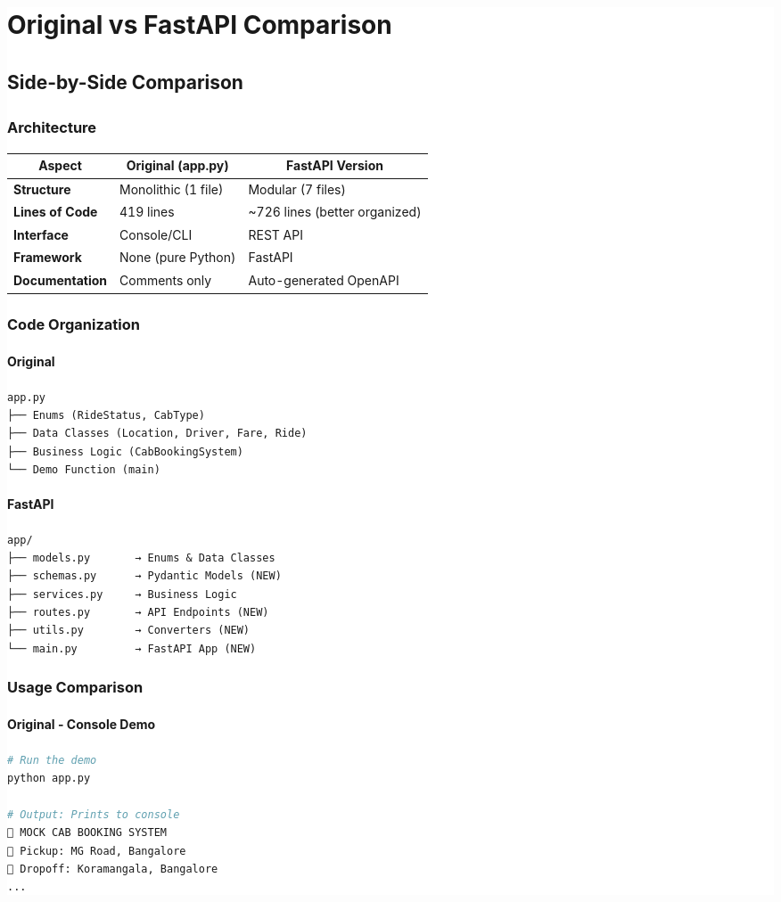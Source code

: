 # Original vs FastAPI Comparison

## Side-by-Side Comparison

### Architecture

| Aspect | Original (app.py) | FastAPI Version |
|--------|------------------|-----------------|
| **Structure** | Monolithic (1 file) | Modular (7 files) |
| **Lines of Code** | 419 lines | ~726 lines (better organized) |
| **Interface** | Console/CLI | REST API |
| **Framework** | None (pure Python) | FastAPI |
| **Documentation** | Comments only | Auto-generated OpenAPI |

### Code Organization

#### Original
```
app.py
├── Enums (RideStatus, CabType)
├── Data Classes (Location, Driver, Fare, Ride)
├── Business Logic (CabBookingSystem)
└── Demo Function (main)
```

#### FastAPI
```
app/
├── models.py       → Enums & Data Classes
├── schemas.py      → Pydantic Models (NEW)
├── services.py     → Business Logic
├── routes.py       → API Endpoints (NEW)
├── utils.py        → Converters (NEW)
└── main.py         → FastAPI App (NEW)
```

### Usage Comparison

#### Original - Console Demo
```python
# Run the demo
python app.py

# Output: Prints to console
🚖 MOCK CAB BOOKING SYSTEM
📍 Pickup: MG Road, Bangalore
📍 Dropoff: Koramangala, Bangalore
...
```
